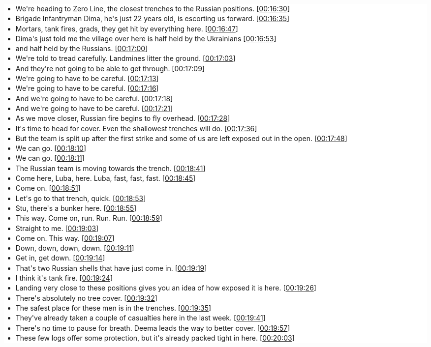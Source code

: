*  We're heading to Zero Line, the closest trenches to the Russian positions. [[00:16:30](https://www.youtube.com/watch?v=KjxrCEylb2I&t=990.1999999999999s)]
*  Brigade Infantryman Dima, he's just 22 years old, is escorting us forward. [[00:16:35](https://www.youtube.com/watch?v=KjxrCEylb2I&t=995.6s)]
*  Mortars, tank fires, grads, they get hit by everything here. [[00:16:47](https://www.youtube.com/watch?v=KjxrCEylb2I&t=1007.6s)]
*  Dima's just told me the village over here is half held by the Ukrainians [[00:16:53](https://www.youtube.com/watch?v=KjxrCEylb2I&t=1013.0s)]
*  and half held by the Russians. [[00:17:00](https://www.youtube.com/watch?v=KjxrCEylb2I&t=1020.0s)]
*  We're told to tread carefully. Landmines litter the ground. [[00:17:03](https://www.youtube.com/watch?v=KjxrCEylb2I&t=1023.0s)]
*  And they're not going to be able to get through. [[00:17:09](https://www.youtube.com/watch?v=KjxrCEylb2I&t=1029.0s)]
*  We're going to have to be careful. [[00:17:13](https://www.youtube.com/watch?v=KjxrCEylb2I&t=1033.0s)]
*  We're going to have to be careful. [[00:17:16](https://www.youtube.com/watch?v=KjxrCEylb2I&t=1036.0s)]
*  And we're going to have to be careful. [[00:17:18](https://www.youtube.com/watch?v=KjxrCEylb2I&t=1038.4s)]
*  And we're going to have to be careful. [[00:17:21](https://www.youtube.com/watch?v=KjxrCEylb2I&t=1041.4s)]
*  As we move closer, Russian fire begins to fly overhead. [[00:17:28](https://www.youtube.com/watch?v=KjxrCEylb2I&t=1048.4s)]
*  It's time to head for cover. Even the shallowest trenches will do. [[00:17:36](https://www.youtube.com/watch?v=KjxrCEylb2I&t=1056.4s)]
*  But the team is split up after the first strike and some of us are left exposed out in the open. [[00:17:48](https://www.youtube.com/watch?v=KjxrCEylb2I&t=1068.4s)]
*  We can go. [[00:18:10](https://www.youtube.com/watch?v=KjxrCEylb2I&t=1090.4s)]
*  We can go. [[00:18:11](https://www.youtube.com/watch?v=KjxrCEylb2I&t=1091.4s)]
*  The Russian team is moving towards the trench. [[00:18:41](https://www.youtube.com/watch?v=KjxrCEylb2I&t=1121.8000000000002s)]
*  Come here, Luba, here. Luba, fast, fast, fast. [[00:18:45](https://www.youtube.com/watch?v=KjxrCEylb2I&t=1125.8000000000002s)]
*  Come on. [[00:18:51](https://www.youtube.com/watch?v=KjxrCEylb2I&t=1131.8000000000002s)]
*  Let's go to that trench, quick. [[00:18:53](https://www.youtube.com/watch?v=KjxrCEylb2I&t=1133.8000000000002s)]
*  Stu, there's a bunker here. [[00:18:55](https://www.youtube.com/watch?v=KjxrCEylb2I&t=1135.8000000000002s)]
*  This way. Come on, run. Run. Run. [[00:18:59](https://www.youtube.com/watch?v=KjxrCEylb2I&t=1139.8000000000002s)]
*  Straight to me. [[00:19:03](https://www.youtube.com/watch?v=KjxrCEylb2I&t=1143.8000000000002s)]
*  Come on. This way. [[00:19:07](https://www.youtube.com/watch?v=KjxrCEylb2I&t=1147.8000000000002s)]
*  Down, down, down, down. [[00:19:11](https://www.youtube.com/watch?v=KjxrCEylb2I&t=1151.8000000000002s)]
*  Get in, get down. [[00:19:14](https://www.youtube.com/watch?v=KjxrCEylb2I&t=1154.8000000000002s)]
*  That's two Russian shells that have just come in. [[00:19:19](https://www.youtube.com/watch?v=KjxrCEylb2I&t=1159.8000000000002s)]
*  I think it's tank fire. [[00:19:24](https://www.youtube.com/watch?v=KjxrCEylb2I&t=1164.8000000000002s)]
*  Landing very close to these positions gives you an idea of how exposed it is here. [[00:19:26](https://www.youtube.com/watch?v=KjxrCEylb2I&t=1166.8000000000002s)]
*  There's absolutely no tree cover. [[00:19:32](https://www.youtube.com/watch?v=KjxrCEylb2I&t=1172.8000000000002s)]
*  The safest place for these men is in the trenches. [[00:19:35](https://www.youtube.com/watch?v=KjxrCEylb2I&t=1175.8000000000002s)]
*  They've already taken a couple of casualties here in the last week. [[00:19:41](https://www.youtube.com/watch?v=KjxrCEylb2I&t=1181.8000000000002s)]
*  There's no time to pause for breath. Deema leads the way to better cover. [[00:19:57](https://www.youtube.com/watch?v=KjxrCEylb2I&t=1197.8000000000002s)]
*  These few logs offer some protection, but it's already packed tight in here. [[00:20:03](https://www.youtube.com/watch?v=KjxrCEylb2I&t=1203.8000000000002s)]